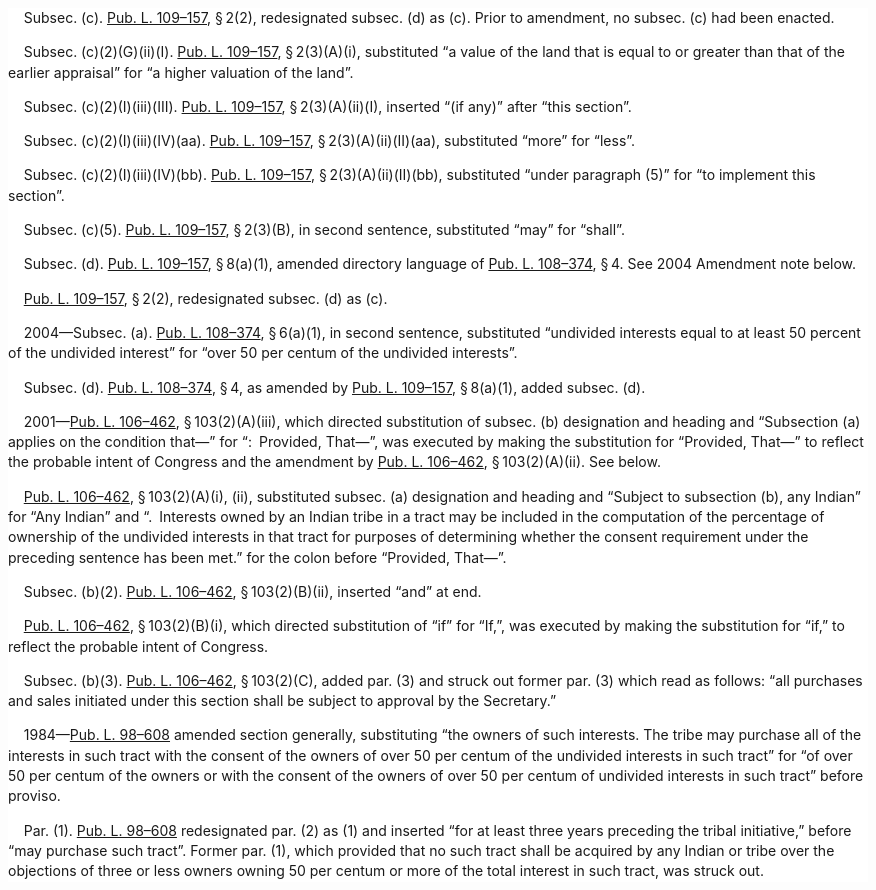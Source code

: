     Subsec. (c). [Pub. L. 109–157][/us/pl/109/157], § 2(2), redesignated subsec. (d) as (c). Prior to amendment, no subsec. (c) had been enacted.

    Subsec. (c)(2)(G)(ii)(I). [Pub. L. 109–157][/us/pl/109/157], § 2(3)(A)(i), substituted “a value of the land that is equal to or greater than that of the earlier appraisal” for “a higher valuation of the land”.

    Subsec. (c)(2)(I)(iii)(III). [Pub. L. 109–157][/us/pl/109/157], § 2(3)(A)(ii)(I), inserted “(if any)” after “this section”.

    Subsec. (c)(2)(I)(iii)(IV)(aa). [Pub. L. 109–157][/us/pl/109/157], § 2(3)(A)(ii)(II)(aa), substituted “more” for “less”.

    Subsec. (c)(2)(I)(iii)(IV)(bb). [Pub. L. 109–157][/us/pl/109/157], § 2(3)(A)(ii)(II)(bb), substituted “under paragraph (5)” for “to implement this section”.

    Subsec. (c)(5). [Pub. L. 109–157][/us/pl/109/157], § 2(3)(B), in second sentence, substituted “may” for “shall”.

    Subsec. (d). [Pub. L. 109–157][/us/pl/109/157], § 8(a)(1), amended directory language of [Pub. L. 108–374][/us/pl/108/374], § 4. See 2004 Amendment note below.

    [Pub. L. 109–157][/us/pl/109/157], § 2(2), redesignated subsec. (d) as (c).

    2004—Subsec. (a). [Pub. L. 108–374][/us/pl/108/374], § 6(a)(1), in second sentence, substituted “undivided interests equal to at least 50 percent of the undivided interest” for “over 50 per centum of the undivided interests”.

    Subsec. (d). [Pub. L. 108–374][/us/pl/108/374], § 4, as amended by [Pub. L. 109–157][/us/pl/109/157], § 8(a)(1), added subsec. (d).

    2001—[Pub. L. 106–462][/us/pl/106/462], § 103(2)(A)(iii), which directed substitution of subsec. (b) designation and heading and “Subsection (a) applies on the condition that—” for “: Provided, That—”, was executed by making the substitution for “Provided, That—” to reflect the probable intent of Congress and the amendment by [Pub. L. 106–462][/us/pl/106/462], § 103(2)(A)(ii). See below.

    [Pub. L. 106–462][/us/pl/106/462], § 103(2)(A)(i), (ii), substituted subsec. (a) designation and heading and “Subject to subsection (b), any Indian” for “Any Indian” and “. Interests owned by an Indian tribe in a tract may be included in the computation of the percentage of ownership of the undivided interests in that tract for purposes of determining whether the consent requirement under the preceding sentence has been met.” for the colon before “Provided, That—”.

    Subsec. (b)(2). [Pub. L. 106–462][/us/pl/106/462], § 103(2)(B)(ii), inserted “and” at end.

    [Pub. L. 106–462][/us/pl/106/462], § 103(2)(B)(i), which directed substitution of “if” for “If,”, was executed by making the substitution for “if,” to reflect the probable intent of Congress.

    Subsec. (b)(3). [Pub. L. 106–462][/us/pl/106/462], § 103(2)(C), added par. (3) and struck out former par. (3) which read as follows: “all purchases and sales initiated under this section shall be subject to approval by the Secretary.”

    1984—[Pub. L. 98–608][/us/pl/98/608] amended section generally, substituting “the owners of such interests. The tribe may purchase all of the interests in such tract with the consent of the owners of over 50 per centum of the undivided interests in such tract” for “of over 50 per centum of the owners or with the consent of the owners of over 50 per centum of undivided interests in such tract” before proviso.

    Par. (1). [Pub. L. 98–608][/us/pl/98/608] redesignated par. (2) as (1) and inserted “for at least three years preceding the tribal initiative,” before “may purchase such tract”. Former par. (1), which provided that no such tract shall be acquired by any Indian or tribe over the objections of three or less owners owning 50 per centum or more of the total interest in such tract, was struck out.


[/us/usc/t25/s2203]: https://publicdocs.github.io/go/links?ns=uslm&ref=%2Fus%2Fusc%2Ft25%2Fs2203
[/us/usc/t25/s2201/6]: https://publicdocs.github.io/go/links?ns=uslm&ref=%2Fus%2Fusc%2Ft25%2Fs2201%2F6
[/us/usc/t25/s2213/b]: https://publicdocs.github.io/go/links?ns=uslm&ref=%2Fus%2Fusc%2Ft25%2Fs2213%2Fb
[/us/pl/97/459/tII]: https://publicdocs.github.io/go/links?ns=uslm&ref=%2Fus%2Fpl%2F97%2F459%2FtII
[/us/stat/96/2517]: https://publicdocs.github.io/go/links?ns=uslm&ref=%2Fus%2Fstat%2F96%2F2517
[/us/pl/98/608]: https://publicdocs.github.io/go/links?ns=uslm&ref=%2Fus%2Fpl%2F98%2F608
[/us/stat/98/3171]: https://publicdocs.github.io/go/links?ns=uslm&ref=%2Fus%2Fstat%2F98%2F3171
[/us/pl/106/462/tI]: https://publicdocs.github.io/go/links?ns=uslm&ref=%2Fus%2Fpl%2F106%2F462%2FtI
[/us/stat/114/1993]: https://publicdocs.github.io/go/links?ns=uslm&ref=%2Fus%2Fstat%2F114%2F1993
[/us/pl/108/374]: https://publicdocs.github.io/go/links?ns=uslm&ref=%2Fus%2Fpl%2F108%2F374
[/us/stat/118/1787]: https://publicdocs.github.io/go/links?ns=uslm&ref=%2Fus%2Fstat%2F118%2F1787
[/us/pl/109/157]: https://publicdocs.github.io/go/links?ns=uslm&ref=%2Fus%2Fpl%2F109%2F157
[/us/stat/119/2949]: https://publicdocs.github.io/go/links?ns=uslm&ref=%2Fus%2Fstat%2F119%2F2949
[/us/pl/110/453/tII]: https://publicdocs.github.io/go/links?ns=uslm&ref=%2Fus%2Fpl%2F110%2F453%2FtII
[/us/stat/122/5030]: https://publicdocs.github.io/go/links?ns=uslm&ref=%2Fus%2Fstat%2F122%2F5030
[/us/pl/108/374/s8/a/4]: https://publicdocs.github.io/go/links?ns=uslm&ref=%2Fus%2Fpl%2F108%2F374%2Fs8%2Fa%2F4
[/us/usc/t25/s2201]: https://publicdocs.github.io/go/links?ns=uslm&ref=%2Fus%2Fusc%2Ft25%2Fs2201
[/us/pl/97/459]: https://publicdocs.github.io/go/links?ns=uslm&ref=%2Fus%2Fpl%2F97%2F459
[/us/pl/110/453]: https://publicdocs.github.io/go/links?ns=uslm&ref=%2Fus%2Fpl%2F110%2F453
[/us/pl/109/157]: https://publicdocs.github.io/go/links?ns=uslm&ref=%2Fus%2Fpl%2F109%2F157
[/us/pl/109/157]: https://publicdocs.github.io/go/links?ns=uslm&ref=%2Fus%2Fpl%2F109%2F157
[/us/pl/109/157]: https://publicdocs.github.io/go/links?ns=uslm&ref=%2Fus%2Fpl%2F109%2F157
[/us/pl/109/157]: https://publicdocs.github.io/go/links?ns=uslm&ref=%2Fus%2Fpl%2F109%2F157
[/us/pl/109/157]: https://publicdocs.github.io/go/links?ns=uslm&ref=%2Fus%2Fpl%2F109%2F157
[/us/pl/109/157]: https://publicdocs.github.io/go/links?ns=uslm&ref=%2Fus%2Fpl%2F109%2F157
[/us/pl/109/157]: https://publicdocs.github.io/go/links?ns=uslm&ref=%2Fus%2Fpl%2F109%2F157
[/us/pl/109/157]: https://publicdocs.github.io/go/links?ns=uslm&ref=%2Fus%2Fpl%2F109%2F157
[/us/pl/108/374]: https://publicdocs.github.io/go/links?ns=uslm&ref=%2Fus%2Fpl%2F108%2F374
[/us/pl/109/157]: https://publicdocs.github.io/go/links?ns=uslm&ref=%2Fus%2Fpl%2F109%2F157
[/us/pl/108/374]: https://publicdocs.github.io/go/links?ns=uslm&ref=%2Fus%2Fpl%2F108%2F374
[/us/pl/108/374]: https://publicdocs.github.io/go/links?ns=uslm&ref=%2Fus%2Fpl%2F108%2F374
[/us/pl/109/157]: https://publicdocs.github.io/go/links?ns=uslm&ref=%2Fus%2Fpl%2F109%2F157
[/us/pl/106/462]: https://publicdocs.github.io/go/links?ns=uslm&ref=%2Fus%2Fpl%2F106%2F462
[/us/pl/106/462]: https://publicdocs.github.io/go/links?ns=uslm&ref=%2Fus%2Fpl%2F106%2F462
[/us/pl/106/462]: https://publicdocs.github.io/go/links?ns=uslm&ref=%2Fus%2Fpl%2F106%2F462
[/us/pl/106/462]: https://publicdocs.github.io/go/links?ns=uslm&ref=%2Fus%2Fpl%2F106%2F462
[/us/pl/106/462]: https://publicdocs.github.io/go/links?ns=uslm&ref=%2Fus%2Fpl%2F106%2F462
[/us/pl/106/462]: https://publicdocs.github.io/go/links?ns=uslm&ref=%2Fus%2Fpl%2F106%2F462
[/us/pl/98/608]: https://publicdocs.github.io/go/links?ns=uslm&ref=%2Fus%2Fpl%2F98%2F608
[/us/pl/98/608]: https://publicdocs.github.io/go/links?ns=uslm&ref=%2Fus%2Fpl%2F98%2F608
[/us/pl/98/608]: https://publicdocs.github.io/go/links?ns=uslm&ref=%2Fus%2Fpl%2F98%2F608
[/us/pl/98/608]: https://publicdocs.github.io/go/links?ns=uslm&ref=%2Fus%2Fpl%2F98%2F608
[/us/pl/109/157]: https://publicdocs.github.io/go/links?ns=uslm&ref=%2Fus%2Fpl%2F109%2F157
[/us/pl/108/374]: https://publicdocs.github.io/go/links?ns=uslm&ref=%2Fus%2Fpl%2F108%2F374
[/us/pl/109/157/s9]: https://publicdocs.github.io/go/links?ns=uslm&ref=%2Fus%2Fpl%2F109%2F157%2Fs9
[/us/usc/t25/s464]: https://publicdocs.github.io/go/links?ns=uslm&ref=%2Fus%2Fusc%2Ft25%2Fs464
[/us/pl/108/374]: https://publicdocs.github.io/go/links?ns=uslm&ref=%2Fus%2Fpl%2F108%2F374
[/us/pl/108/374/s9]: https://publicdocs.github.io/go/links?ns=uslm&ref=%2Fus%2Fpl%2F108%2F374%2Fs9
[/us/usc/t25/s2201]: https://publicdocs.github.io/go/links?ns=uslm&ref=%2Fus%2Fusc%2Ft25%2Fs2201